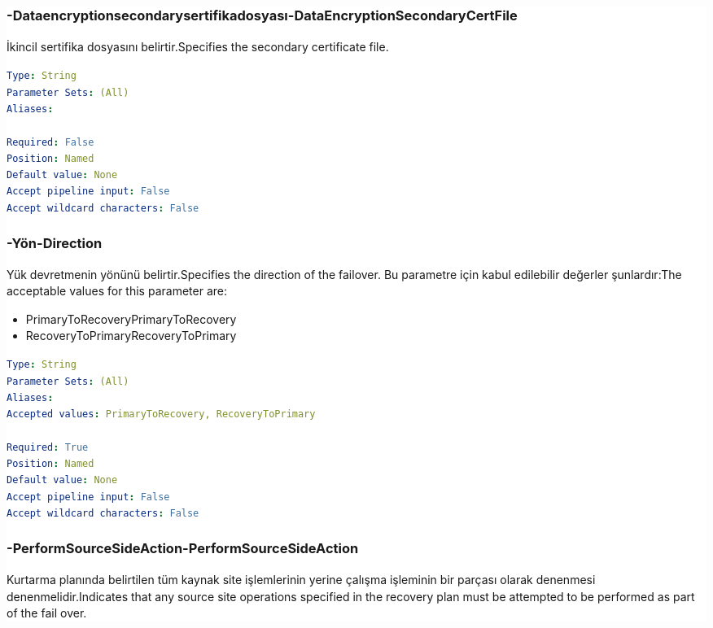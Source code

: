 ### <span data-ttu-id="44adf-116">-Dataencryptionsecondarysertifikadosyası</span><span class="sxs-lookup"><span data-stu-id="44adf-116">-DataEncryptionSecondaryCertFile</span></span>
<span data-ttu-id="44adf-117">İkincil sertifika dosyasını belirtir.</span><span class="sxs-lookup"><span data-stu-id="44adf-117">Specifies the secondary certificate file.</span></span>

```yaml
Type: String
Parameter Sets: (All)
Aliases: 

Required: False
Position: Named
Default value: None
Accept pipeline input: False
Accept wildcard characters: False
```

### <span data-ttu-id="44adf-118">-Yön</span><span class="sxs-lookup"><span data-stu-id="44adf-118">-Direction</span></span>
<span data-ttu-id="44adf-119">Yük devretmenin yönünü belirtir.</span><span class="sxs-lookup"><span data-stu-id="44adf-119">Specifies the direction of the failover.</span></span>
<span data-ttu-id="44adf-120">Bu parametre için kabul edilebilir değerler şunlardır:</span><span class="sxs-lookup"><span data-stu-id="44adf-120">The acceptable values for this parameter are:</span></span>

- <span data-ttu-id="44adf-121">PrimaryToRecovery</span><span class="sxs-lookup"><span data-stu-id="44adf-121">PrimaryToRecovery</span></span>
- <span data-ttu-id="44adf-122">RecoveryToPrimary</span><span class="sxs-lookup"><span data-stu-id="44adf-122">RecoveryToPrimary</span></span>

```yaml
Type: String
Parameter Sets: (All)
Aliases: 
Accepted values: PrimaryToRecovery, RecoveryToPrimary

Required: True
Position: Named
Default value: None
Accept pipeline input: False
Accept wildcard characters: False
```

### <span data-ttu-id="44adf-123">-PerformSourceSideAction</span><span class="sxs-lookup"><span data-stu-id="44adf-123">-PerformSourceSideAction</span></span>
<span data-ttu-id="44adf-124">Kurtarma planında belirtilen tüm kaynak site işlemlerinin yerine çalışma işleminin bir parçası olarak denenmesi denenmelidir.</span><span class="sxs-lookup"><span data-stu-id="44adf-124">Indicates that any source site operations specified in the recovery plan must be attempted to be performed as part of the fail over.</span></span>
